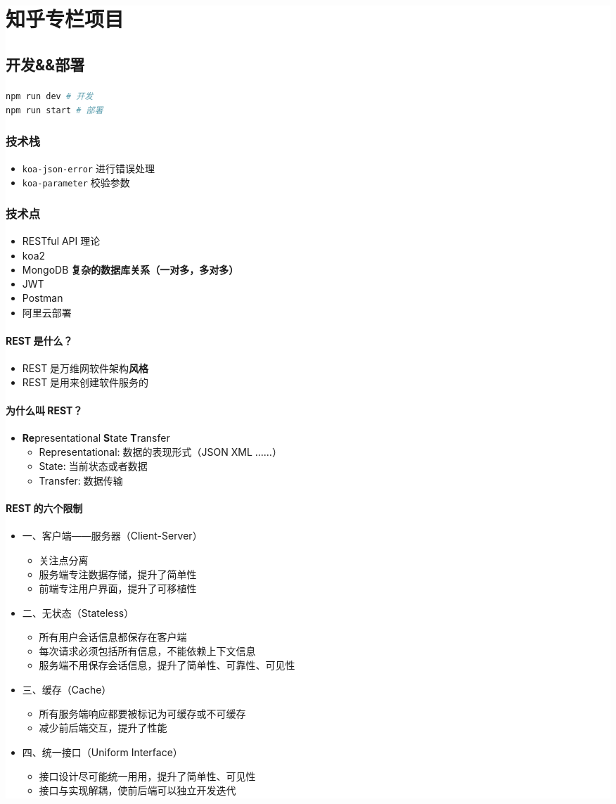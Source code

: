# 知乎专栏项目

## 开发&&部署

```sh
npm run dev # 开发
npm run start # 部署
```

### 技术栈

* `koa-json-error` 进行错误处理
* `koa-parameter` 校验参数

### 技术点

* RESTful API 理论
* koa2
* MongoDB __复杂的数据库关系（一对多，多对多）__
* JWT
* Postman
* 阿里云部署

#### REST 是什么？

- REST 是万维网软件架构**风格**
- REST 是用来创建软件服务的

#### 为什么叫 REST？

- **Re**presentational **S**tate **T**ransfer 
  - Representational: 数据的表现形式（JSON XML ……）
  - State: 当前状态或者数据
  - Transfer: 数据传输

#### REST 的六个限制

* 一、客户端——服务器（Client-Server）
  - 关注点分离
  - 服务端专注数据存储，提升了简单性
  - 前端专注用户界面，提升了可移植性
  
* 二、无状态（Stateless）
  - 所有用户会话信息都保存在客户端
  - 每次请求必须包括所有信息，不能依赖上下文信息
  - 服务端不用保存会话信息，提升了简单性、可靠性、可见性

* 三、缓存（Cache）
  - 所有服务端响应都要被标记为可缓存或不可缓存
  - 减少前后端交互，提升了性能

* 四、统一接口（Uniform Interface）
  - 接口设计尽可能统一用用，提升了简单性、可见性
  - 接口与实现解耦，使前后端可以独立开发迭代
